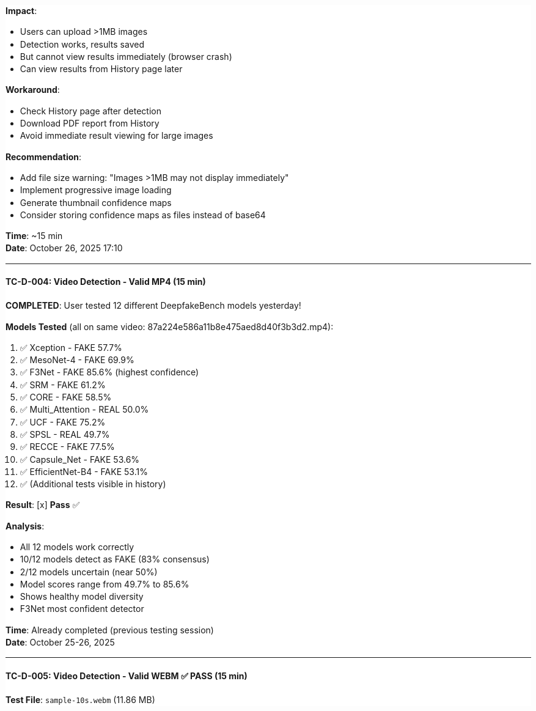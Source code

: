 **Impact**: 
- Users can upload >1MB images
- Detection works, results saved
- But cannot view results immediately (browser crash)
- Can view results from History page later

**Workaround**:
- Check History page after detection
- Download PDF report from History
- Avoid immediate result viewing for large images

**Recommendation**:
- Add file size warning: "Images >1MB may not display immediately"
- Implement progressive image loading
- Generate thumbnail confidence maps
- Consider storing confidence maps as files instead of base64

**Time**: ~15 min  
**Date**: October 26, 2025 17:10

---

#### **TC-D-004: Video Detection - Valid MP4** (15 min)
**COMPLETED**: User tested 12 different DeepfakeBench models yesterday!

**Models Tested** (all on same video: 87a224e586a11b8e475aed8d40f3b3d2.mp4):
1. ✅ Xception - FAKE 57.7%
2. ✅ MesoNet-4 - FAKE 69.9%
3. ✅ F3Net - FAKE 85.6% (highest confidence)
4. ✅ SRM - FAKE 61.2%
5. ✅ CORE - FAKE 58.5%
6. ✅ Multi_Attention - REAL 50.0%
7. ✅ UCF - FAKE 75.2%
8. ✅ SPSL - REAL 49.7%
9. ✅ RECCE - FAKE 77.5%
10. ✅ Capsule_Net - FAKE 53.6%
11. ✅ EfficientNet-B4 - FAKE 53.1%
12. ✅ (Additional tests visible in history)

**Result**: [x] **Pass** ✅

**Analysis**:
- All 12 models work correctly
- 10/12 models detect as FAKE (83% consensus)
- 2/12 models uncertain (near 50%)
- Model scores range from 49.7% to 85.6%
- Shows healthy model diversity
- F3Net most confident detector

**Time**: Already completed (previous testing session)  
**Date**: October 25-26, 2025

---

#### **TC-D-005: Video Detection - Valid WEBM** ✅ PASS (15 min)
**Test File**: `sample-10s.webm` (11.86 MB)
